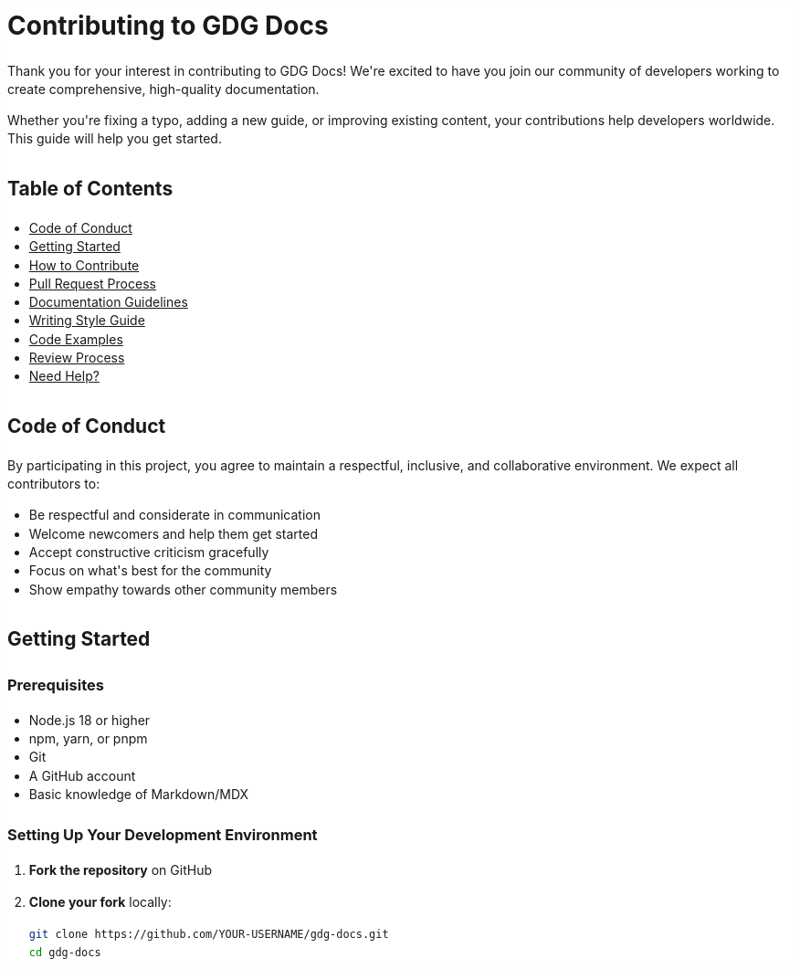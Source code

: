 # Contributing to GDG Docs

Thank you for your interest in contributing to GDG Docs! We're excited to have you join our community of developers working to create comprehensive, high-quality documentation.

Whether you're fixing a typo, adding a new guide, or improving existing content, your contributions help developers worldwide. This guide will help you get started.

## Table of Contents

- [Code of Conduct](#code-of-conduct)
- [Getting Started](#getting-started)
- [How to Contribute](#how-to-contribute)
- [Pull Request Process](#pull-request-process)
- [Documentation Guidelines](#documentation-guidelines)
- [Writing Style Guide](#writing-style-guide)
- [Code Examples](#code-examples)
- [Review Process](#review-process)
- [Need Help?](#need-help)

## Code of Conduct

By participating in this project, you agree to maintain a respectful, inclusive, and collaborative environment. We expect all contributors to:

- Be respectful and considerate in communication
- Welcome newcomers and help them get started
- Accept constructive criticism gracefully
- Focus on what's best for the community
- Show empathy towards other community members

## Getting Started

### Prerequisites

- Node.js 18 or higher
- npm, yarn, or pnpm
- Git
- A GitHub account
- Basic knowledge of Markdown/MDX

### Setting Up Your Development Environment

1. **Fork the repository** on GitHub

2. **Clone your fork** locally:

   ```bash
   git clone https://github.com/YOUR-USERNAME/gdg-docs.git
   cd gdg-docs
   ```
